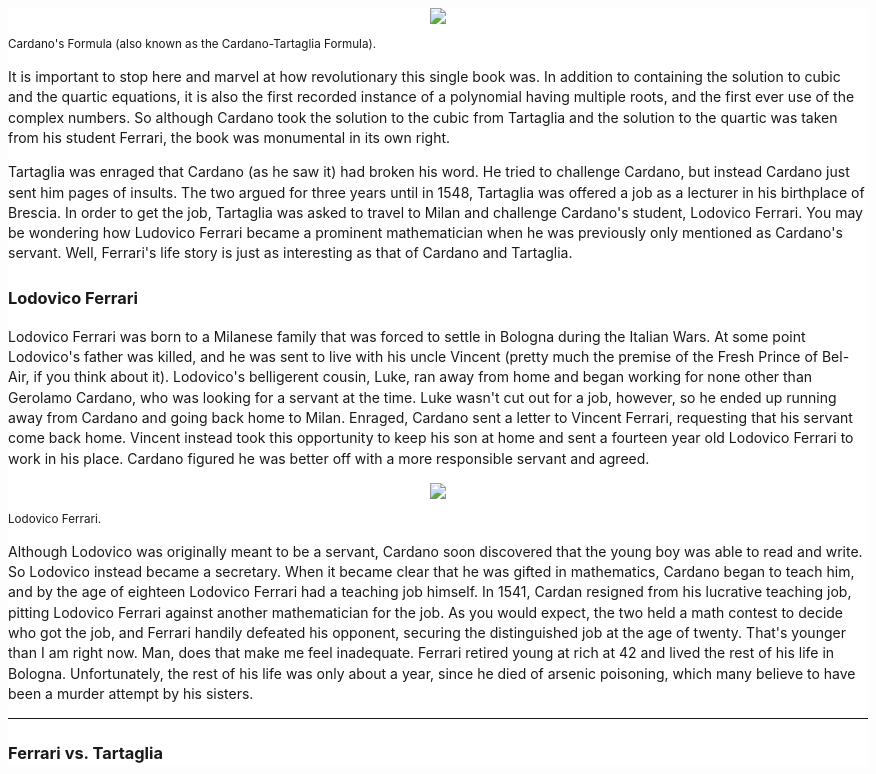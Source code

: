 <center><img src="https://math.vanderbilt.edu/schectex/courses/cubic/cubic.gif"></center>

<div class="caption">
<sub>Cardano's Formula (also known as the Cardano-Tartaglia Formula).</sub>
</div>

It is important to stop here and marvel at how revolutionary this single book was. In addition to containing the solution to cubic and the quartic equations, it is also the first recorded instance of a polynomial having multiple roots, and the first ever use of the complex numbers. So although Cardano took the solution to the cubic from Tartaglia and the solution to the quartic was taken from his student Ferrari, the book was monumental in its own right.

Tartaglia was enraged that Cardano (as he saw it) had broken his word. He tried to challenge Cardano, but instead Cardano just sent him pages of insults. The two argued for three years until in 1548, Tartaglia was offered a job as a lecturer in his birthplace of Brescia. In order to get the job, Tartaglia was asked to travel to Milan and challenge Cardano's student, Lodovico Ferrari. You may be wondering how Ludovico Ferrari became a prominent mathematician when he was previously only mentioned as Cardano's servant. Well, Ferrari's life story is just as interesting as that of Cardano and Tartaglia.

### Lodovico Ferrari

Lodovico Ferrari was born to a Milanese family that was forced to settle in Bologna during the Italian Wars. At some point Lodovico's father was killed, and he was sent to live with his uncle Vincent (pretty much the premise of the Fresh Prince of Bel-Air, if you think about it). Lodovico's belligerent cousin, Luke, ran away from home and began working for none other than Gerolamo Cardano, who was looking for a servant at the time. Luke wasn't cut out for a job, however, so he ended up running away from Cardano and going back home to Milan. Enraged, Cardano sent a letter to Vincent Ferrari, requesting that his servant come back home. Vincent instead took this opportunity to keep his son at home and sent a fourteen year old Lodovico Ferrari to work in his place. Cardano figured he was better off with a more responsible servant and agreed.

<center><img src="http://www.compendium.ro/imgpers/1895.jpg"></center>

<div class="caption">
<sub>Lodovico Ferrari.</sub>
</div>


Although Lodovico was originally meant to be a servant, Cardano soon discovered that the young boy was able to read and write. So Lodovico instead became a secretary. When it became clear that he was gifted in mathematics, Cardano began to teach him, and by the age of eighteen Lodovico Ferrari had a teaching job himself. In 1541, Cardan resigned from his lucrative teaching job, pitting Lodovico Ferrari against another mathematician for the job. As you would expect, the two held a math contest to decide who got the job, and Ferrari handily defeated his opponent, securing the distinguished job at the age of twenty. That's younger than I am right now. Man, does that make me feel inadequate. Ferrari retired young at rich at 42 and lived the rest of his life in Bologna. Unfortunately, the rest of his life was only about a year, since he died of arsenic poisoning, which many believe to have been a murder attempt by his sisters.

---

### Ferrari vs. Tartaglia
